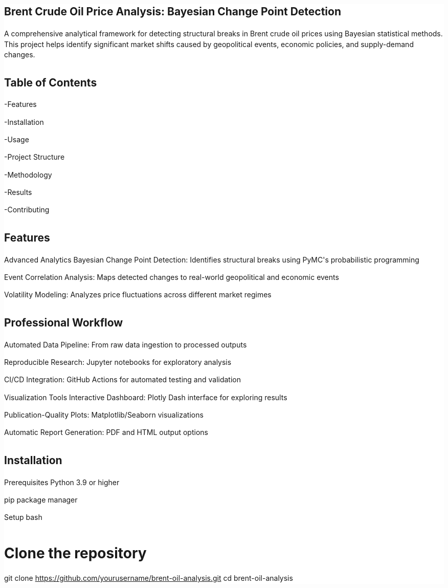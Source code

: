 ## Brent Crude Oil Price Analysis: Bayesian Change Point Detection


A comprehensive analytical framework for detecting structural breaks in Brent crude oil prices using Bayesian statistical methods. This project helps identify significant market shifts caused by geopolitical events, economic policies, and supply-demand changes.

## Table of Contents
-Features

-Installation

-Usage

-Project Structure

-Methodology

-Results

-Contributing


## Features
Advanced Analytics
Bayesian Change Point Detection: Identifies structural breaks using PyMC's probabilistic programming

Event Correlation Analysis: Maps detected changes to real-world geopolitical and economic events

Volatility Modeling: Analyzes price fluctuations across different market regimes

## Professional Workflow
Automated Data Pipeline: From raw data ingestion to processed outputs

Reproducible Research: Jupyter notebooks for exploratory analysis

CI/CD Integration: GitHub Actions for automated testing and validation

Visualization Tools
Interactive Dashboard: Plotly Dash interface for exploring results

Publication-Quality Plots: Matplotlib/Seaborn visualizations

Automatic Report Generation: PDF and HTML output options

## Installation
Prerequisites
Python 3.9 or higher

pip package manager

Setup
bash
# Clone the repository
git clone https://github.com/yourusername/brent-oil-analysis.git
cd brent-oil-analysis
